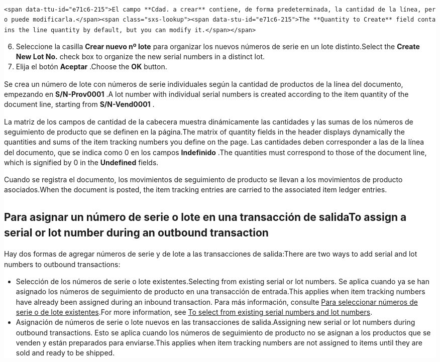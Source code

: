     <span data-ttu-id="e71c6-215">El campo **Cdad. a crear** contiene, de forma predeterminada, la cantidad de la línea, pero puede modificarla.</span><span class="sxs-lookup"><span data-stu-id="e71c6-215">The **Quantity to Create** field contains the line quantity by default, but you can modify it.</span></span>  

6. <span data-ttu-id="e71c6-216">Seleccione la casilla **Crear nuevo nº lote** para organizar los nuevos números de serie en un lote distinto.</span><span class="sxs-lookup"><span data-stu-id="e71c6-216">Select the **Create New Lot No.** check box to organize the new serial numbers in a distinct lot.</span></span>  
7. <span data-ttu-id="e71c6-217">Elija el botón **Aceptar** .</span><span class="sxs-lookup"><span data-stu-id="e71c6-217">Choose the **OK** button.</span></span>  

<span data-ttu-id="e71c6-218">Se crea un número de lote con números de serie individuales según la cantidad de productos de la línea del documento, empezando en **S/N-Prov0001** .</span><span class="sxs-lookup"><span data-stu-id="e71c6-218">A lot number with individual serial numbers is created according to the item quantity of the document line, starting from **S/N-Vend0001** .</span></span>  

<span data-ttu-id="e71c6-219">La matriz de los campos de cantidad de la cabecera muestra dinámicamente las cantidades y las sumas de los números de seguimiento de producto que se definen en la página.</span><span class="sxs-lookup"><span data-stu-id="e71c6-219">The matrix of quantity fields in the header displays dynamically the quantities and sums of the item tracking numbers you define on the page.</span></span> <span data-ttu-id="e71c6-220">Las cantidades deben corresponder a las de la línea del documento, que se indica como 0 en los campos **Indefinido** .</span><span class="sxs-lookup"><span data-stu-id="e71c6-220">The quantities must correspond to those of the document line, which is signified by 0 in the **Undefined** fields.</span></span>  

<span data-ttu-id="e71c6-221">Cuando se registra el documento, los movimientos de seguimiento de producto se llevan a los movimientos de producto asociados.</span><span class="sxs-lookup"><span data-stu-id="e71c6-221">When the document is posted, the item tracking entries are carried to the associated item ledger entries.</span></span>

## <a name="to-assign-a-serial-or-lot-number-during-an-outbound-transaction"></a><span data-ttu-id="e71c6-222">Para asignar un número de serie o lote en una transacción de salida</span><span class="sxs-lookup"><span data-stu-id="e71c6-222">To assign a serial or lot number during an outbound transaction</span></span>  
<span data-ttu-id="e71c6-223">Hay dos formas de agregar números de serie y de lote a las transacciones de salida:</span><span class="sxs-lookup"><span data-stu-id="e71c6-223">There are two ways to add serial and lot numbers to outbound transactions:</span></span>  

-   <span data-ttu-id="e71c6-224">Selección de los números de serie o lote existentes.</span><span class="sxs-lookup"><span data-stu-id="e71c6-224">Selecting from existing serial or lot numbers.</span></span> <span data-ttu-id="e71c6-225">Se aplica cuando ya se han asignado los números de seguimiento de producto en una transacción de entrada.</span><span class="sxs-lookup"><span data-stu-id="e71c6-225">This applies when item tracking numbers have already been assigned during an inbound transaction.</span></span> <span data-ttu-id="e71c6-226">Para más información, consulte [Para seleccionar números de serie o de lote existentes](inventory-how-work-item-tracking.md#to-select-from-existing-serial-or-lot-numbers).</span><span class="sxs-lookup"><span data-stu-id="e71c6-226">For more information, see [To select from existing serial numbers and lot numbers](inventory-how-work-item-tracking.md#to-select-from-existing-serial-or-lot-numbers).</span></span>
-   <span data-ttu-id="e71c6-227">Asignación de números de serie o lote nuevos en las transacciones de salida.</span><span class="sxs-lookup"><span data-stu-id="e71c6-227">Assigning new serial or lot numbers during outbound transactions.</span></span> <span data-ttu-id="e71c6-228">Esto se aplica cuando los números de seguimiento de producto no se asignan a los productos que se venden y están preparados para enviarse.</span><span class="sxs-lookup"><span data-stu-id="e71c6-228">This applies when item tracking numbers are not assigned to items until they are sold and ready to be shipped.</span></span>  
